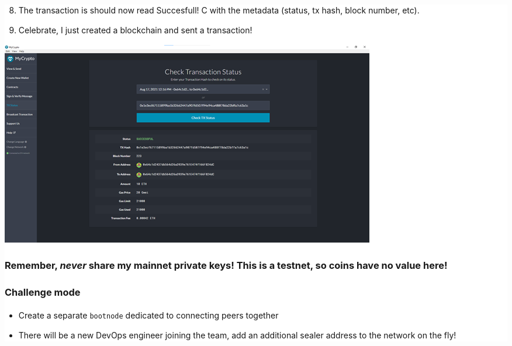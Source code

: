 8. The transaction is should now read Succesfull! C with the metadata (status, tx hash, block number, etc).

9. Celebrate, I just created a blockchain and sent a transaction!

![8](images/8.png)

### Remember, *never* share my mainnet private keys! This is a testnet, so coins have no value here!

### Challenge mode

* Create a separate `bootnode` dedicated to connecting peers together

* There will be a new DevOps engineer joining the team, add an additional sealer address to the network on the fly!
